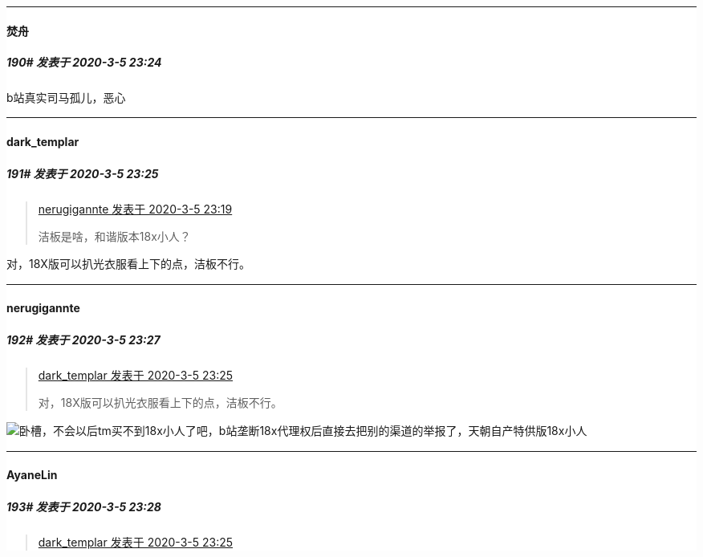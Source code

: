




-----

####  焚舟  
##### 190#       发表于 2020-3-5 23:24




b站真实司马孤儿，恶心







-----

####  dark_templar  
##### 191#       发表于 2020-3-5 23:25



<blockquote><a href="httphttps://bbs.saraba1st.com/2b/forum.php?mod=redirect&amp;goto=findpost&amp;pid=46630528&amp;ptid=1917265" target="_blank">nerugigannte 发表于 2020-3-5 23:19</a>

洁板是啥，和谐版本18x小人？</blockquote>
对，18X版可以扒光衣服看上下的点，洁板不行。







-----

####  nerugigannte  
##### 192#       发表于 2020-3-5 23:27



<blockquote><a href="httphttps://bbs.saraba1st.com/2b/forum.php?mod=redirect&amp;goto=findpost&amp;pid=46630607&amp;ptid=1917265" target="_blank">dark_templar 发表于 2020-3-5 23:25</a>

对，18X版可以扒光衣服看上下的点，洁板不行。</blockquote>
<img src="https://static.saraba1st.com/image/smiley/face2017/111.png" referrerpolicy="no-referrer">卧槽，不会以后tm买不到18x小人了吧，b站垄断18x代理权后直接去把别的渠道的举报了，天朝自产特供版18x小人







-----

####  AyaneLin  
##### 193#       发表于 2020-3-5 23:28



<blockquote><a href="httphttps://bbs.saraba1st.com/2b/forum.php?mod=redirect&amp;goto=findpost&amp;pid=46630607&amp;ptid=1917265" target="_blank">dark_templar 发表于 2020-3-5 23:25</a>
